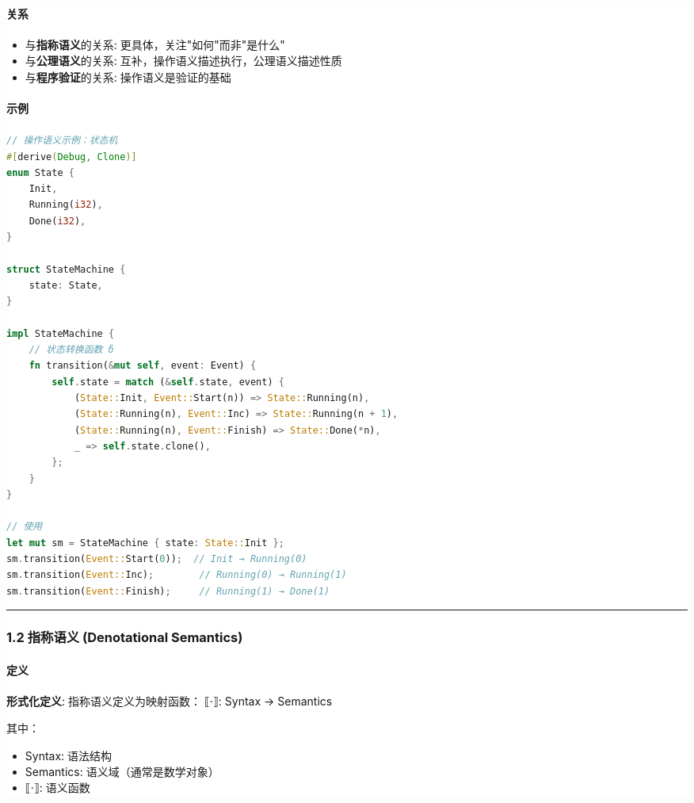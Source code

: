 #### 关系

- 与**指称语义**的关系: 更具体，关注"如何"而非"是什么"
- 与**公理语义**的关系: 互补，操作语义描述执行，公理语义描述性质
- 与**程序验证**的关系: 操作语义是验证的基础

#### 示例

```rust
// 操作语义示例：状态机
#[derive(Debug, Clone)]
enum State {
    Init,
    Running(i32),
    Done(i32),
}

struct StateMachine {
    state: State,
}

impl StateMachine {
    // 状态转换函数 δ
    fn transition(&mut self, event: Event) {
        self.state = match (&self.state, event) {
            (State::Init, Event::Start(n)) => State::Running(n),
            (State::Running(n), Event::Inc) => State::Running(n + 1),
            (State::Running(n), Event::Finish) => State::Done(*n),
            _ => self.state.clone(),
        };
    }
}

// 使用
let mut sm = StateMachine { state: State::Init };
sm.transition(Event::Start(0));  // Init → Running(0)
sm.transition(Event::Inc);        // Running(0) → Running(1)
sm.transition(Event::Finish);     // Running(1) → Done(1)
```

---

### 1.2 指称语义 (Denotational Semantics)

#### 定义

**形式化定义**: 指称语义定义为映射函数：
⟦·⟧: Syntax → Semantics

其中：
- Syntax: 语法结构
- Semantics: 语义域（通常是数学对象）
- ⟦·⟧: 语义函数
